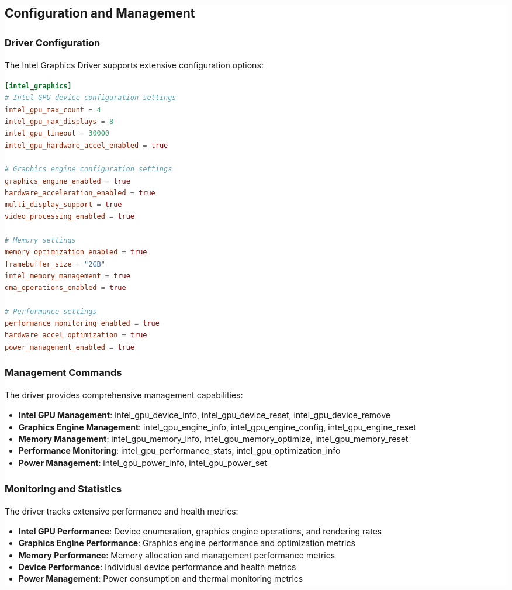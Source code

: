 ## Configuration and Management

### Driver Configuration

The Intel Graphics Driver supports extensive configuration options:

```toml
[intel_graphics]
# Intel GPU device configuration settings
intel_gpu_max_count = 4
intel_gpu_max_displays = 8
intel_gpu_timeout = 30000
intel_gpu_hardware_accel_enabled = true

# Graphics engine configuration settings
graphics_engine_enabled = true
hardware_acceleration_enabled = true
multi_display_support = true
video_processing_enabled = true

# Memory settings
memory_optimization_enabled = true
framebuffer_size = "2GB"
intel_memory_management = true
dma_operations_enabled = true

# Performance settings
performance_monitoring_enabled = true
hardware_accel_optimization = true
power_management_enabled = true
```

### Management Commands

The driver provides comprehensive management capabilities:

- **Intel GPU Management**: intel_gpu_device_info, intel_gpu_device_reset, intel_gpu_device_remove
- **Graphics Engine Management**: intel_gpu_engine_info, intel_gpu_engine_config, intel_gpu_engine_reset
- **Memory Management**: intel_gpu_memory_info, intel_gpu_memory_optimize, intel_gpu_memory_reset
- **Performance Monitoring**: intel_gpu_performance_stats, intel_gpu_optimization_info
- **Power Management**: intel_gpu_power_info, intel_gpu_power_set

### Monitoring and Statistics

The driver tracks extensive performance and health metrics:

- **Intel GPU Performance**: Device enumeration, graphics engine operations, and rendering rates
- **Graphics Engine Performance**: Graphics engine performance and optimization metrics
- **Memory Performance**: Memory allocation and management performance metrics
- **Device Performance**: Individual device performance and health metrics
- **Power Management**: Power consumption and thermal monitoring metrics
